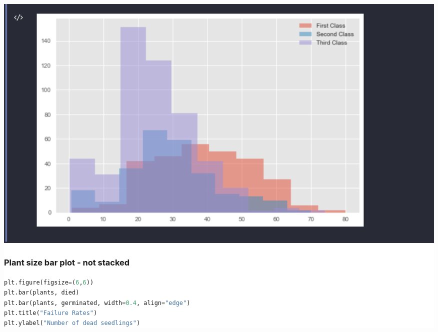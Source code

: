 ![](img/20220823124229.png)

### Plant size bar plot - not stacked

```python
plt.figure(figsize=(6,6))
plt.bar(plants, died)
plt.bar(plants, germinated, width=0.4, align="edge")
plt.title("Failure Rates")
plt.ylabel("Number of dead seedlings")
```
